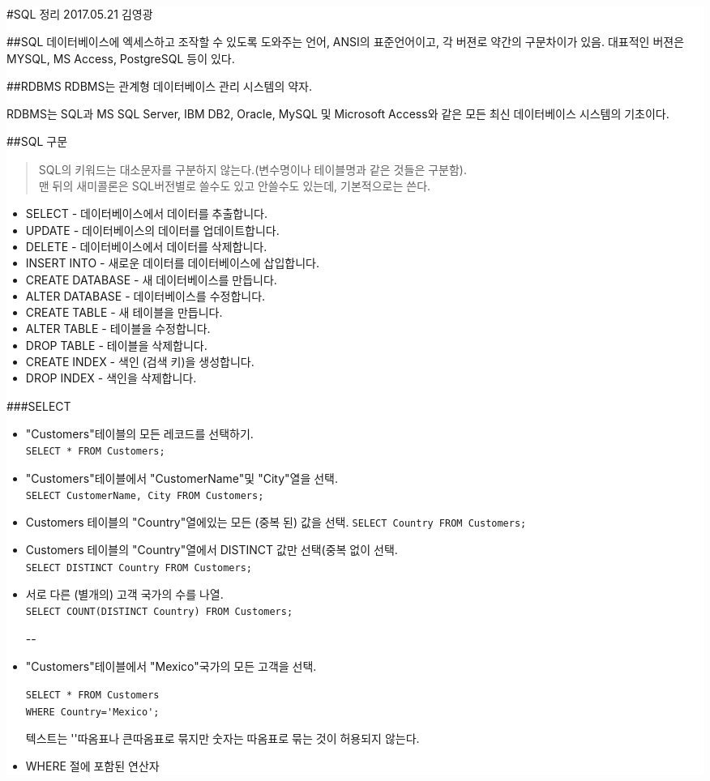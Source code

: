 #SQL 정리
2017.05.21 김영광

##SQL
데이터베이스에 엑세스하고 조작할 수 있도록 도와주는 언어, ANSI의 표준언어이고, 각 버젼로 약간의 구문차이가 있음. 대표적인 버젼은 MYSQL, MS Access, PostgreSQL 등이 있다.

##RDBMS
RDBMS는 관계형 데이터베이스 관리 시스템의 약자.

RDBMS는 SQL과 MS SQL Server, IBM DB2, Oracle, MySQL 및 Microsoft Access와 같은 모든 최신 데이터베이스 시스템의 기초이다.


##SQL 구문
>SQL의 키워드는 대소문자를 구분하지 않는다.(변수명이나 테이블명과 같은 것들은 구분함).  
>맨 뒤의 새미콜론은 SQL버전별로 쓸수도 있고 안쓸수도 있는데, 기본적으로는 쓴다.

* SELECT - 데이터베이스에서 데이터를 추출합니다.
* UPDATE - 데이터베이스의 데이터를 업데이트합니다.
* DELETE - 데이터베이스에서 데이터를 삭제합니다.
* INSERT INTO - 새로운 데이터를 데이터베이스에 삽입합니다.
* CREATE DATABASE - 새 데이터베이스를 만듭니다.
* ALTER DATABASE - 데이터베이스를 수정합니다.
* CREATE TABLE - 새 테이블을 만듭니다.
* ALTER TABLE - 테이블을 수정합니다.
* DROP TABLE - 테이블을 삭제합니다.
* CREATE INDEX - 색인 (검색 키)을 생성합니다.
* DROP INDEX - 색인을 삭제합니다.


###SELECT

* "Customers"테이블의 모든 레코드를 선택하기.  
	```SELECT * FROM Customers;```   
	
* "Customers"테이블에서 "CustomerName"및 "City"열을 선택.   
	```SELECT CustomerName, City FROM Customers;```

* Customers 테이블의 "Country"열에있는 모든 (중복 된) 값을 선택.
	```SELECT Country FROM Customers;```
	
* Customers 테이블의 "Country"열에서 DISTINCT 값만 선택(중복 없이 선택.  
	```SELECT DISTINCT Country FROM Customers;```
	
* 서로 다른 (별개의) 고객 국가의 수를 나열.  
	```SELECT COUNT(DISTINCT Country) FROM Customers;```
	
	--

* "Customers"테이블에서 "Mexico"국가의 모든 고객을 선택.  

	```
	SELECT * FROM Customers
	WHERE Country='Mexico';
	```
	텍스트는 ''따옴표나 큰따옴표로 묶지만 숫자는 따옴표로 묶는 것이 허용되지 않는다.
	
* WHERE 절에 포함된 연산자
